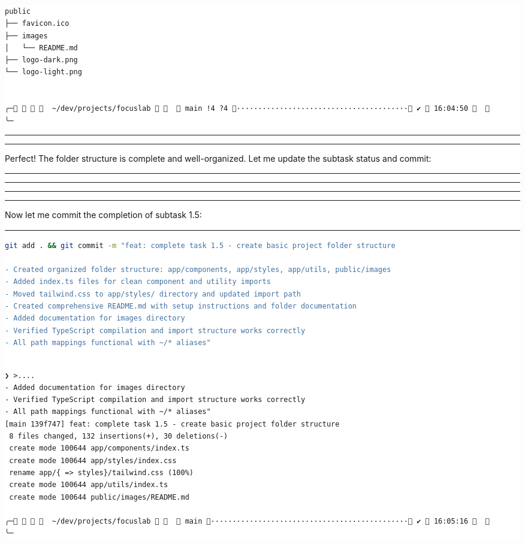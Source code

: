 ```
public
├── favicon.ico
├── images
│   └── README.md
├── logo-dark.png
└── logo-light.png


╭─     ~/dev/projects/focuslab     main !4 ?4 ········································ ✔  16:04:50   
╰─
```

---



---

Perfect! The folder structure is complete and well-organized. Let me update the subtask status and commit:

---



---



---



---

Now let me commit the completion of subtask 1.5:

---

```bash
git add . && git commit -m "feat: complete task 1.5 - create basic project folder structure

- Created organized folder structure: app/components, app/styles, app/utils, public/images
- Added index.ts files for clean component and utility imports
- Moved tailwind.css to app/styles/ directory and updated import path
- Created comprehensive README.md with setup instructions and folder documentation
- Added documentation for images directory
- Verified TypeScript compilation and import structure works correctly
- All path mappings functional with ~/* aliases"
```

```

❯ >....                                                                                                           
- Added documentation for images directory
- Verified TypeScript compilation and import structure works correctly
- All path mappings functional with ~/* aliases"
[main 139f747] feat: complete task 1.5 - create basic project folder structure
 8 files changed, 132 insertions(+), 30 deletions(-)
 create mode 100644 app/components/index.ts
 create mode 100644 app/styles/index.css
 rename app/{ => styles}/tailwind.css (100%)
 create mode 100644 app/utils/index.ts
 create mode 100644 public/images/README.md

╭─     ~/dev/projects/focuslab     main ·············································· ✔  16:05:16   
╰─
```